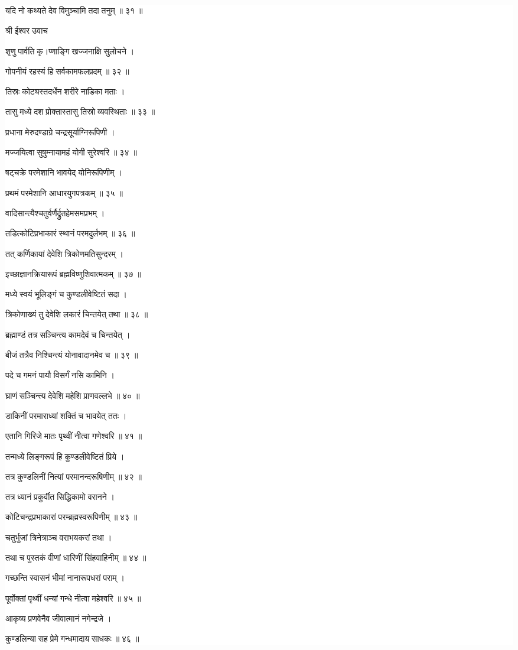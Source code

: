 यदि नो कथ्यते देव विमुञ्चामि तदा तनुम् ॥ ३१ ॥  
  
  
श्री ईश्वर उवाच  
  
  
शृणु पार्वति कृ।प्णाङ्गि खज्जनाक्षि सुलोचने ।  
  
गोपनीयं रहस्यं हि सर्वकामफलप्रदम् ॥ ३२ ॥  
  
तिस्रः कोट्यस्तदर्धेन शरीरे नाडिका मताः ।  
  
तासु मध्ये दश प्रोक्तास्तासु तिस्रो व्यवस्थिताः ॥ ३३ ॥  
  
प्रधाना मेरुदण्डाग्रे चन्द्रसूर्याग्निरूपिणी ।  
  
मज्जयित्वा सुषुम्नायामहं योगी सुरेश्वरि ॥ ३४ ॥  
  
षट्चक्रे परमेशानि भावयेद् योनिरूपिणीम् ।  
  
प्रथमं परमेशानि आधारयुगपत्रकम् ॥ ३५ ॥  
  
वादिसान्त्यैश्चतुर्वर्णैर्द्रुतहेमसमप्रभम् ।  
  
तडित्कोटिप्रभाकारं स्थानं परमदुर्लभम् ॥ ३६ ॥  
  
तत् कर्णिकायां देवेशि त्रिकोणमतिसुन्दरम् ।  
  
इच्छाज्ञानक्रियारूपं ब्रह्मविष्णुशिवात्मकम् ॥ ३७ ॥  
  
मध्ये स्वयं भूलिङ्गं च कुण्डलीवेष्टितं सदा ।  
  
त्रिकोणाख्यं तु देवेशि लकारं चिन्तयेत् तथा ॥ ३८ ॥  
  
ब्रह्माण्डं तत्र सञ्चिन्त्य कामदेवं च चिन्तयेत् ।  
  
बीजं तत्रैव निश्चिन्त्यं योनावादानमेव च ॥ ३९ ॥  
  
पदे च गमनं पायौ विसर्गं नसि कामिनि ।  
  
घ्राणं सञ्चिन्त्य देवेशि महेशि प्राणवल्लभे ॥ ४० ॥  
  
डाकिनीं परमाराध्यां शक्तिं च भावयेत् ततः ।  
  
एतानि गिरिजे मातः पृथ्वीं नीत्वा गणेश्वरि ॥ ४१ ॥  
  
तन्मध्ये लिङ्गरूपं हि कुण्डलीवेष्टितं प्रिये ।  
  
तत्र कुण्डलिनीं नित्यां परमानन्दरूषिणीम् ॥ ४२ ॥  
  
तत्र ध्यानं प्रकुर्वीत सिद्धिकामो वरानने ।  
  
कोटिचन्द्रप्रभाकारां परम्ब्रह्मस्वरूपिणीम् ॥ ४३ ॥  
  
चतुर्भुजां त्रिनेत्राञ्च वराभयकरां तथा ।  
  
तथा च पुस्तकं वीणां धारिणीं सिंहवाहिनीम् ॥ ४४ ॥  
  
गच्छन्ति स्वासनं भीमां नानारूपधरां पराम् ।  
  
पूर्वोक्तां पृथ्वीं धन्यां गन्धे नीत्वा महेश्वरि ॥ ४५ ॥  
  
आकृष्य प्रणवेनैव जीवात्मानं नगेन्द्रजे ।  
  
कुण्डलिन्या सह प्रेमे गन्धमादाय साधकः ॥ ४६ ॥  
  